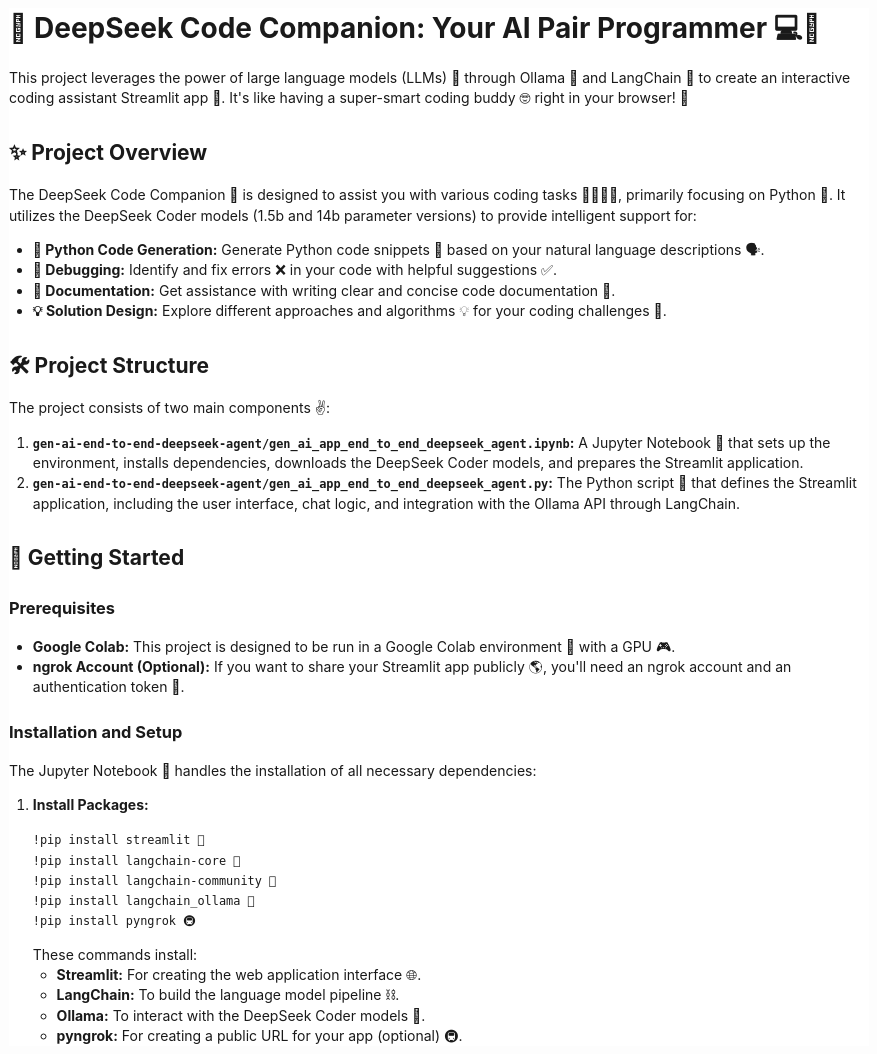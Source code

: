 # 🧠 DeepSeek Code Companion: Your AI Pair Programmer 💻🤖

This project leverages the power of large language models (LLMs) 🧠 through Ollama 🦙 and LangChain 🦜 to create an interactive coding assistant Streamlit app 🎉. It's like having a super-smart coding buddy 🤓 right in your browser! 🚀

## ✨ Project Overview

The DeepSeek Code Companion 🤖 is designed to assist you with various coding tasks 👨‍💻👩‍💻, primarily focusing on Python 🐍. It utilizes the DeepSeek Coder models (1.5b and 14b parameter versions) to provide intelligent support for:

*   **🐍 Python Code Generation:** Generate Python code snippets 📃 based on your natural language descriptions 🗣️.
*   **🐞 Debugging:** Identify and fix errors ❌ in your code with helpful suggestions ✅.
*   **📝 Documentation:** Get assistance with writing clear and concise code documentation 📖.
*   **💡 Solution Design:** Explore different approaches and algorithms 💡 for your coding challenges 🤔.

## 🛠️ Project Structure

The project consists of two main components ✌️:

1. **`gen-ai-end-to-end-deepseek-agent/gen_ai_app_end_to_end_deepseek_agent.ipynb`:** A Jupyter Notebook 📓 that sets up the environment, installs dependencies, downloads the DeepSeek Coder models, and prepares the Streamlit application.
2. **`gen-ai-end-to-end-deepseek-agent/gen_ai_app_end_to_end_deepseek_agent.py`:** The Python script 🐍 that defines the Streamlit application, including the user interface, chat logic, and integration with the Ollama API through LangChain.

## 🚀 Getting Started

### Prerequisites

*   **Google Colab:** This project is designed to be run in a Google Colab environment 🤙 with a GPU 🎮.
*   **ngrok Account (Optional):** If you want to share your Streamlit app publicly 🌎, you'll need an ngrok account and an authentication token 🔑.

### Installation and Setup

The Jupyter Notebook 📓 handles the installation of all necessary dependencies:

1. **Install Packages:**
    ```bash
    !pip install streamlit 🎉
    !pip install langchain-core 🦜
    !pip install langchain-community 👥
    !pip install langchain_ollama 🦙
    !pip install pyngrok 🚇
    ```
    These commands install:
    *   **Streamlit:** For creating the web application interface 🌐.
    *   **LangChain:** To build the language model pipeline ⛓️.
    *   **Ollama:** To interact with the DeepSeek Coder models 🦙.
    *   **pyngrok:** For creating a public URL for your app (optional) 🚇.
